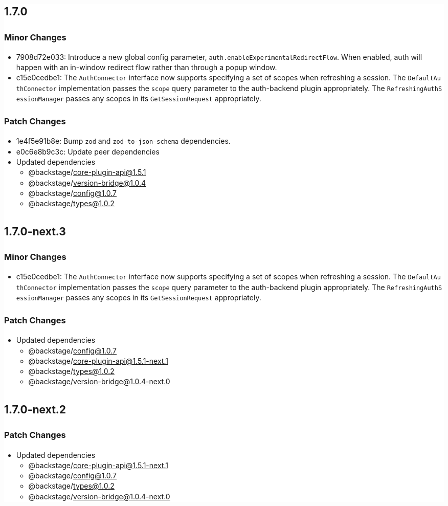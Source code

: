 ## 1.7.0

### Minor Changes

- 7908d72e033: Introduce a new global config parameter, `auth.enableExperimentalRedirectFlow`. When enabled, auth will happen with an in-window redirect flow rather than through a popup window.
- c15e0cedbe1: The `AuthConnector` interface now supports specifying a set of scopes when
  refreshing a session. The `DefaultAuthConnector` implementation passes the
  `scope` query parameter to the auth-backend plugin appropriately. The
  `RefreshingAuthSessionManager` passes any scopes in its `GetSessionRequest`
  appropriately.

### Patch Changes

- 1e4f5e91b8e: Bump `zod` and `zod-to-json-schema` dependencies.
- e0c6e8b9c3c: Update peer dependencies
- Updated dependencies
  - @backstage/core-plugin-api@1.5.1
  - @backstage/version-bridge@1.0.4
  - @backstage/config@1.0.7
  - @backstage/types@1.0.2

## 1.7.0-next.3

### Minor Changes

- c15e0cedbe1: The `AuthConnector` interface now supports specifying a set of scopes when
  refreshing a session. The `DefaultAuthConnector` implementation passes the
  `scope` query parameter to the auth-backend plugin appropriately. The
  `RefreshingAuthSessionManager` passes any scopes in its `GetSessionRequest`
  appropriately.

### Patch Changes

- Updated dependencies
  - @backstage/config@1.0.7
  - @backstage/core-plugin-api@1.5.1-next.1
  - @backstage/types@1.0.2
  - @backstage/version-bridge@1.0.4-next.0

## 1.7.0-next.2

### Patch Changes

- Updated dependencies
  - @backstage/core-plugin-api@1.5.1-next.1
  - @backstage/config@1.0.7
  - @backstage/types@1.0.2
  - @backstage/version-bridge@1.0.4-next.0
